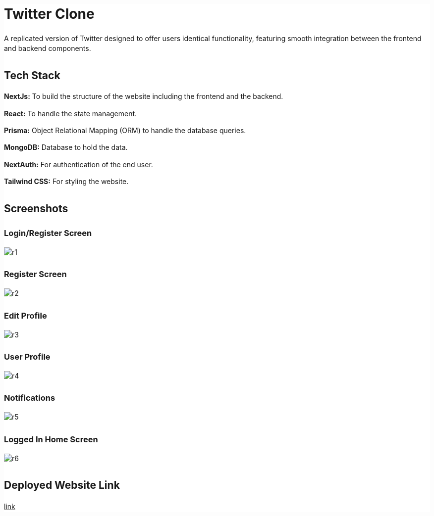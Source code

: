 ﻿
# Twitter Clone

A replicated version of Twitter designed to offer users identical functionality, featuring smooth integration between the frontend and backend components.


## Tech Stack

**NextJs:** To build the structure of the website including the frontend and the backend.

**React:** To handle the state management.

**Prisma:** Object Relational Mapping (ORM) to handle the database queries.

**MongoDB:** Database to hold the data.

**NextAuth:** For authentication of the end user.

**Tailwind CSS:** For styling the website.



## Screenshots

### Login/Register Screen 
<img width="960" alt="r1" src="https://github.com/AviralSingh-code/Twitter-Clone-React-Tailwind-NextJs-Prisma-MongoDB-NextAuth/assets/72146088/18d3c86d-8f5b-4654-9197-7e8283cecad0">

### Register Screen 
<img width="960" alt="r2" src="https://github.com/AviralSingh-code/Twitter-Clone-React-Tailwind-NextJs-Prisma-MongoDB-NextAuth/assets/72146088/e0915374-2e6f-4862-85fc-ef15273aa376">

### Edit Profile
<img width="941" alt="r3" src="https://github.com/AviralSingh-code/Twitter-Clone-React-Tailwind-NextJs-Prisma-MongoDB-NextAuth/assets/72146088/0d04832c-4761-4012-a44e-fe5fbd56721a">

### User Profile
<img width="959" alt="r4" src="https://github.com/AviralSingh-code/Twitter-Clone-React-Tailwind-NextJs-Prisma-MongoDB-NextAuth/assets/72146088/625afd65-fec3-4d95-a713-cdb38bd5185e">

### Notifications
<img width="958" alt="r5" src="https://github.com/AviralSingh-code/Twitter-Clone-React-Tailwind-NextJs-Prisma-MongoDB-NextAuth/assets/72146088/43eaa79f-df2d-477b-beeb-59448536416b">

### Logged In Home Screen
<img width="958" alt="r6" src="https://github.com/AviralSingh-code/Twitter-Clone-React-Tailwind-NextJs-Prisma-MongoDB-NextAuth/assets/72146088/cd90cc25-bad6-43e0-9d5a-fbafd4774a0c">

## Deployed Website Link

[link](link)

